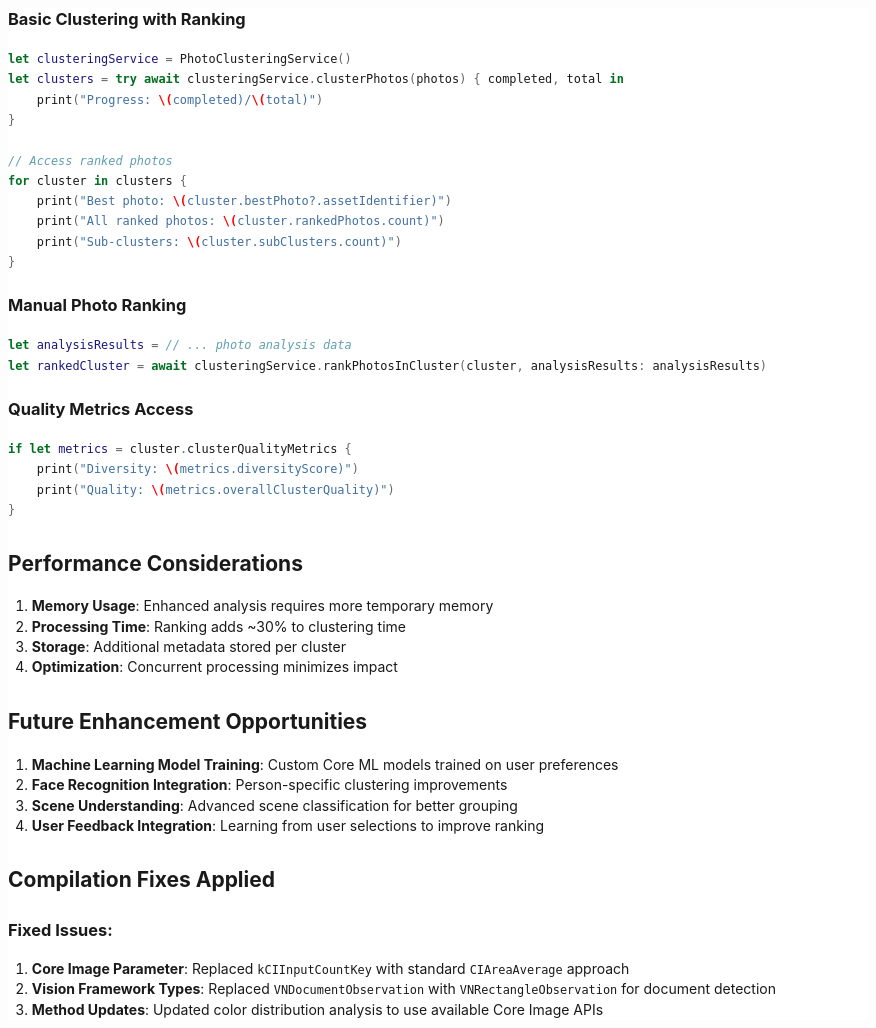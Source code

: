 ### Basic Clustering with Ranking
```swift
let clusteringService = PhotoClusteringService()
let clusters = try await clusteringService.clusterPhotos(photos) { completed, total in
    print("Progress: \(completed)/\(total)")
}

// Access ranked photos
for cluster in clusters {
    print("Best photo: \(cluster.bestPhoto?.assetIdentifier)")
    print("All ranked photos: \(cluster.rankedPhotos.count)")
    print("Sub-clusters: \(cluster.subClusters.count)")
}
```

### Manual Photo Ranking
```swift
let analysisResults = // ... photo analysis data
let rankedCluster = await clusteringService.rankPhotosInCluster(cluster, analysisResults: analysisResults)
```

### Quality Metrics Access
```swift
if let metrics = cluster.clusterQualityMetrics {
    print("Diversity: \(metrics.diversityScore)")
    print("Quality: \(metrics.overallClusterQuality)")
}
```

## Performance Considerations

1. **Memory Usage**: Enhanced analysis requires more temporary memory
2. **Processing Time**: Ranking adds ~30% to clustering time
3. **Storage**: Additional metadata stored per cluster
4. **Optimization**: Concurrent processing minimizes impact

## Future Enhancement Opportunities

1. **Machine Learning Model Training**: Custom Core ML models trained on user preferences
2. **Face Recognition Integration**: Person-specific clustering improvements
3. **Scene Understanding**: Advanced scene classification for better grouping
4. **User Feedback Integration**: Learning from user selections to improve ranking

## Compilation Fixes Applied

### Fixed Issues:
1. **Core Image Parameter**: Replaced `kCIInputCountKey` with standard `CIAreaAverage` approach
2. **Vision Framework Types**: Replaced `VNDocumentObservation` with `VNRectangleObservation` for document detection
3. **Method Updates**: Updated color distribution analysis to use available Core Image APIs
